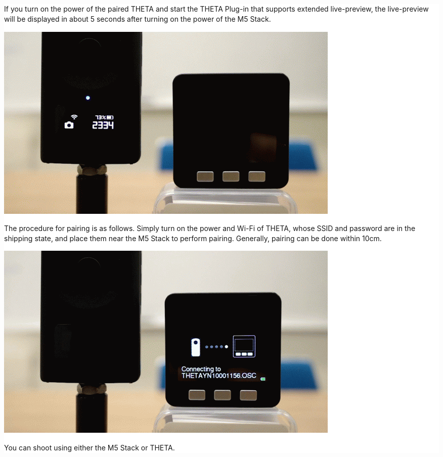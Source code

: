 
If you turn on the power of the paired THETA and start the THETA Plug-in that supports extended live-preview, the live-preview will be displayed in about 5 seconds after turning on the power of the M5 Stack.

![01_M5Stack_Start](img/01_M5Stack_Start.gif)


The procedure for pairing is as follows.
Simply turn on the power and Wi-Fi of THETA, whose SSID and password are in the shipping state, and place them near the M5 Stack to perform pairing. Generally, pairing can be done within 10cm.


![02_M5Stack_Pairing](img/02_M5Stack_Pairing.gif)


You can shoot using either the M5 Stack or THETA.
